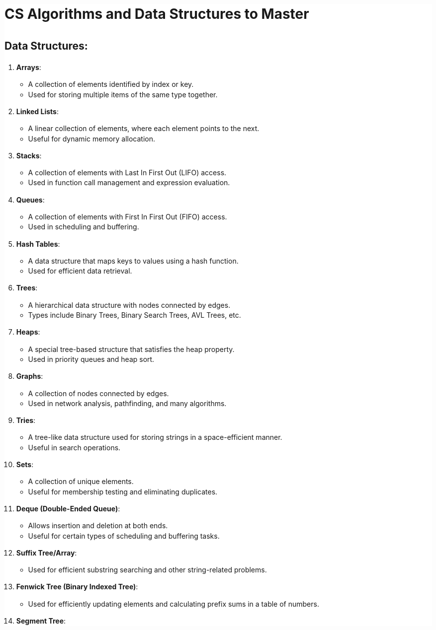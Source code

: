 # CS Algorithms and Data Structures to Master

## Data Structures:

1. **Arrays**:

   - A collection of elements identified by index or key.
   - Used for storing multiple items of the same type together.
2. **Linked Lists**:

   - A linear collection of elements, where each element points to the next.
   - Useful for dynamic memory allocation.
3. **Stacks**:

   - A collection of elements with Last In First Out (LIFO) access.
   - Used in function call management and expression evaluation.
4. **Queues**:

   - A collection of elements with First In First Out (FIFO) access.
   - Used in scheduling and buffering.
5. **Hash Tables**:

   - A data structure that maps keys to values using a hash function.
   - Used for efficient data retrieval.
6. **Trees**:

   - A hierarchical data structure with nodes connected by edges.
   - Types include Binary Trees, Binary Search Trees, AVL Trees, etc.
7. **Heaps**:

   - A special tree-based structure that satisfies the heap property.
   - Used in priority queues and heap sort.
8. **Graphs**:

   - A collection of nodes connected by edges.
   - Used in network analysis, pathfinding, and many algorithms.
9. **Tries**:

   - A tree-like data structure used for storing strings in a space-efficient manner.
   - Useful in search operations.
10. **Sets**:

    - A collection of unique elements.
    - Useful for membership testing and eliminating duplicates.
11. **Deque (Double-Ended Queue)**:

    - Allows insertion and deletion at both ends.
    - Useful for certain types of scheduling and buffering tasks.
12. **Suffix Tree/Array**:

    - Used for efficient substring searching and other string-related problems.
13. **Fenwick Tree (Binary Indexed Tree)**:

    - Used for efficiently updating elements and calculating prefix sums in a table of numbers.
14. **Segment Tree**:
